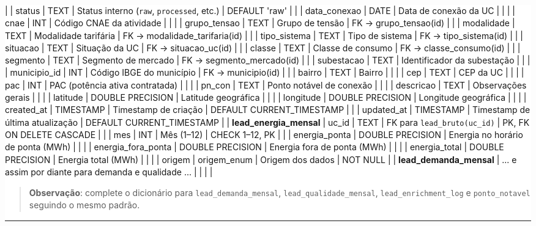 |                           | status                                              | TEXT             | Status interno (`raw`, `processed`, etc.) | DEFAULT 'raw'                   |
|                           | data\_conexao                                       | DATE             | Data de conexão da UC                     |                                 |
|                           | cnae                                                | INT              | Código CNAE da atividade                  |                                 |
|                           | grupo\_tensao                                       | TEXT             | Grupo de tensão                           | FK → grupo\_tensao(id)          |
|                           | modalidade                                          | TEXT             | Modalidade tarifária                      | FK → modalidade\_tarifaria(id)  |
|                           | tipo\_sistema                                       | TEXT             | Tipo de sistema                           | FK → tipo\_sistema(id)          |
|                           | situacao                                            | TEXT             | Situação da UC                            | FK → situacao\_uc(id)           |
|                           | classe                                              | TEXT             | Classe de consumo                         | FK → classe\_consumo(id)        |
|                           | segmento                                            | TEXT             | Segmento de mercado                       | FK → segmento\_mercado(id)      |
|                           | subestacao                                          | TEXT             | Identificador da subestação               |                                 |
|                           | municipio\_id                                       | INT              | Código IBGE do município                  | FK → municipio(id)              |
|                           | bairro                                              | TEXT             | Bairro                                    |                                 |
|                           | cep                                                 | TEXT             | CEP da UC                                 |                                 |
|                           | pac                                                 | INT              | PAC (potência ativa contratada)           |                                 |
|                           | pn\_con                                             | TEXT             | Ponto notável de conexão                  |                                 |
|                           | descricao                                           | TEXT             | Observações gerais                        |                                 |
|                           | latitude                                            | DOUBLE PRECISION | Latitude geográfica                       |                                 |
|                           | longitude                                           | DOUBLE PRECISION | Longitude geográfica                      |                                 |
|                           | created\_at                                         | TIMESTAMP        | Timestamp de criação                      | DEFAULT CURRENT\_TIMESTAMP      |
|                           | updated\_at                                         | TIMESTAMP        | Timestamp de última atualização           | DEFAULT CURRENT\_TIMESTAMP      |
| **lead\_energia\_mensal** | uc\_id                                              | TEXT             | FK para `lead_bruto(uc_id)`               | PK, FK ON DELETE CASCADE        |
|                           | mes                                                 | INT              | Mês (1–12)                                | CHECK 1–12, PK                  |
|                           | energia\_ponta                                      | DOUBLE PRECISION | Energia no horário de ponta (MWh)         |                                 |
|                           | energia\_fora\_ponta                                | DOUBLE PRECISION | Energia fora de ponta (MWh)               |                                 |
|                           | energia\_total                                      | DOUBLE PRECISION | Energia total (MWh)                       |                                 |
|                           | origem                                              | origem\_enum     | Origem dos dados                          | NOT NULL                        |
| **lead\_demanda\_mensal** | ... e assim por diante para demanda e qualidade ... |                  |                                           |                                 |

> **Observação**: complete o dicionário para `lead_demanda_mensal`, `lead_qualidade_mensal`, `lead_enrichment_log` e `ponto_notavel` seguindo o mesmo padrão.

---
